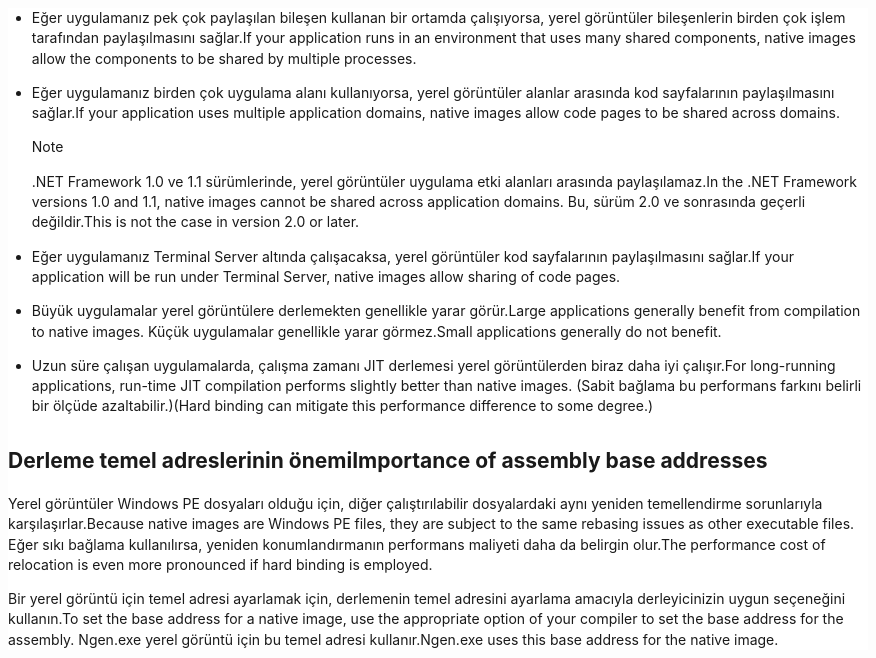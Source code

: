 - <span data-ttu-id="6b28c-273">Eğer uygulamanız pek çok paylaşılan bileşen kullanan bir ortamda çalışıyorsa, yerel görüntüler bileşenlerin birden çok işlem tarafından paylaşılmasını sağlar.</span><span class="sxs-lookup"><span data-stu-id="6b28c-273">If your application runs in an environment that uses many shared components, native images allow the components to be shared by multiple processes.</span></span>

- <span data-ttu-id="6b28c-274">Eğer uygulamanız birden çok uygulama alanı kullanıyorsa, yerel görüntüler alanlar arasında kod sayfalarının paylaşılmasını sağlar.</span><span class="sxs-lookup"><span data-stu-id="6b28c-274">If your application uses multiple application domains, native images allow code pages to be shared across domains.</span></span>

    > [!NOTE]
    > <span data-ttu-id="6b28c-275">.NET Framework 1.0 ve 1.1 sürümlerinde, yerel görüntüler uygulama etki alanları arasında paylaşılamaz.</span><span class="sxs-lookup"><span data-stu-id="6b28c-275">In the .NET Framework versions 1.0 and 1.1, native images cannot be shared across application domains.</span></span> <span data-ttu-id="6b28c-276">Bu, sürüm 2.0 ve sonrasında geçerli değildir.</span><span class="sxs-lookup"><span data-stu-id="6b28c-276">This is not the case in version 2.0 or later.</span></span>

- <span data-ttu-id="6b28c-277">Eğer uygulamanız Terminal Server altında çalışacaksa, yerel görüntüler kod sayfalarının paylaşılmasını sağlar.</span><span class="sxs-lookup"><span data-stu-id="6b28c-277">If your application will be run under Terminal Server, native images allow sharing of code pages.</span></span>

- <span data-ttu-id="6b28c-278">Büyük uygulamalar yerel görüntülere derlemekten genellikle yarar görür.</span><span class="sxs-lookup"><span data-stu-id="6b28c-278">Large applications generally benefit from compilation to native images.</span></span> <span data-ttu-id="6b28c-279">Küçük uygulamalar genellikle yarar görmez.</span><span class="sxs-lookup"><span data-stu-id="6b28c-279">Small applications generally do not benefit.</span></span>

- <span data-ttu-id="6b28c-280">Uzun süre çalışan uygulamalarda, çalışma zamanı JIT derlemesi yerel görüntülerden biraz daha iyi çalışır.</span><span class="sxs-lookup"><span data-stu-id="6b28c-280">For long-running applications, run-time JIT compilation performs slightly better than native images.</span></span> <span data-ttu-id="6b28c-281">(Sabit bağlama bu performans farkını belirli bir ölçüde azaltabilir.)</span><span class="sxs-lookup"><span data-stu-id="6b28c-281">(Hard binding can mitigate this performance difference to some degree.)</span></span>

<a name="BaseAddresses"></a>

## <a name="importance-of-assembly-base-addresses"></a><span data-ttu-id="6b28c-282">Derleme temel adreslerinin önemi</span><span class="sxs-lookup"><span data-stu-id="6b28c-282">Importance of assembly base addresses</span></span>

<span data-ttu-id="6b28c-283">Yerel görüntüler Windows PE dosyaları olduğu için, diğer çalıştırılabilir dosyalardaki aynı yeniden temellendirme sorunlarıyla karşılaşırlar.</span><span class="sxs-lookup"><span data-stu-id="6b28c-283">Because native images are Windows PE files, they are subject to the same rebasing issues as other executable files.</span></span> <span data-ttu-id="6b28c-284">Eğer sıkı bağlama kullanılırsa, yeniden konumlandırmanın performans maliyeti daha da belirgin olur.</span><span class="sxs-lookup"><span data-stu-id="6b28c-284">The performance cost of relocation is even more pronounced if hard binding is employed.</span></span>

<span data-ttu-id="6b28c-285">Bir yerel görüntü için temel adresi ayarlamak için, derlemenin temel adresini ayarlama amacıyla derleyicinizin uygun seçeneğini kullanın.</span><span class="sxs-lookup"><span data-stu-id="6b28c-285">To set the base address for a native image, use the appropriate option of your compiler to set the base address for the assembly.</span></span> <span data-ttu-id="6b28c-286">Ngen.exe yerel görüntü için bu temel adresi kullanır.</span><span class="sxs-lookup"><span data-stu-id="6b28c-286">Ngen.exe uses this base address for the native image.</span></span>

